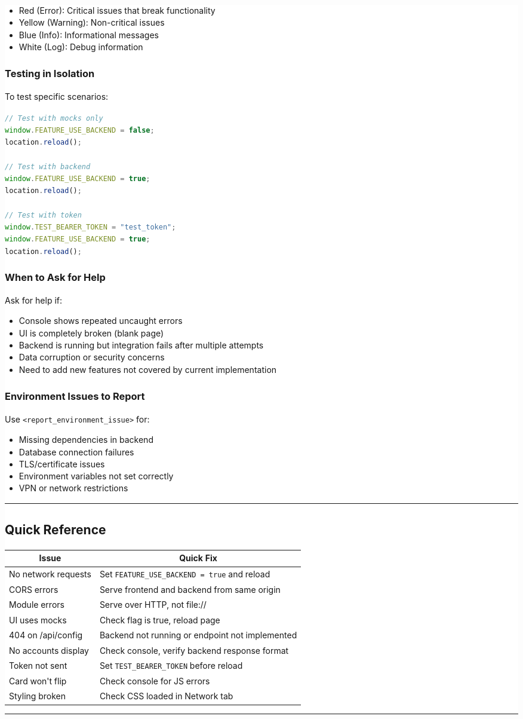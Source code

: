 - Red (Error): Critical issues that break functionality
- Yellow (Warning): Non-critical issues
- Blue (Info): Informational messages
- White (Log): Debug information

### Testing in Isolation

To test specific scenarios:

```javascript
// Test with mocks only
window.FEATURE_USE_BACKEND = false;
location.reload();

// Test with backend
window.FEATURE_USE_BACKEND = true;
location.reload();

// Test with token
window.TEST_BEARER_TOKEN = "test_token";
window.FEATURE_USE_BACKEND = true;
location.reload();
```

### When to Ask for Help

Ask for help if:
- Console shows repeated uncaught errors
- UI is completely broken (blank page)
- Backend is running but integration fails after multiple attempts
- Data corruption or security concerns
- Need to add new features not covered by current implementation

### Environment Issues to Report

Use `<report_environment_issue>` for:
- Missing dependencies in backend
- Database connection failures
- TLS/certificate issues
- Environment variables not set correctly
- VPN or network restrictions

---

## Quick Reference

| Issue | Quick Fix |
|-------|-----------|
| No network requests | Set `FEATURE_USE_BACKEND = true` and reload |
| CORS errors | Serve frontend and backend from same origin |
| Module errors | Serve over HTTP, not file:// |
| UI uses mocks | Check flag is true, reload page |
| 404 on /api/config | Backend not running or endpoint not implemented |
| No accounts display | Check console, verify backend response format |
| Token not sent | Set `TEST_BEARER_TOKEN` before reload |
| Card won't flip | Check console for JS errors |
| Styling broken | Check CSS loaded in Network tab |

---